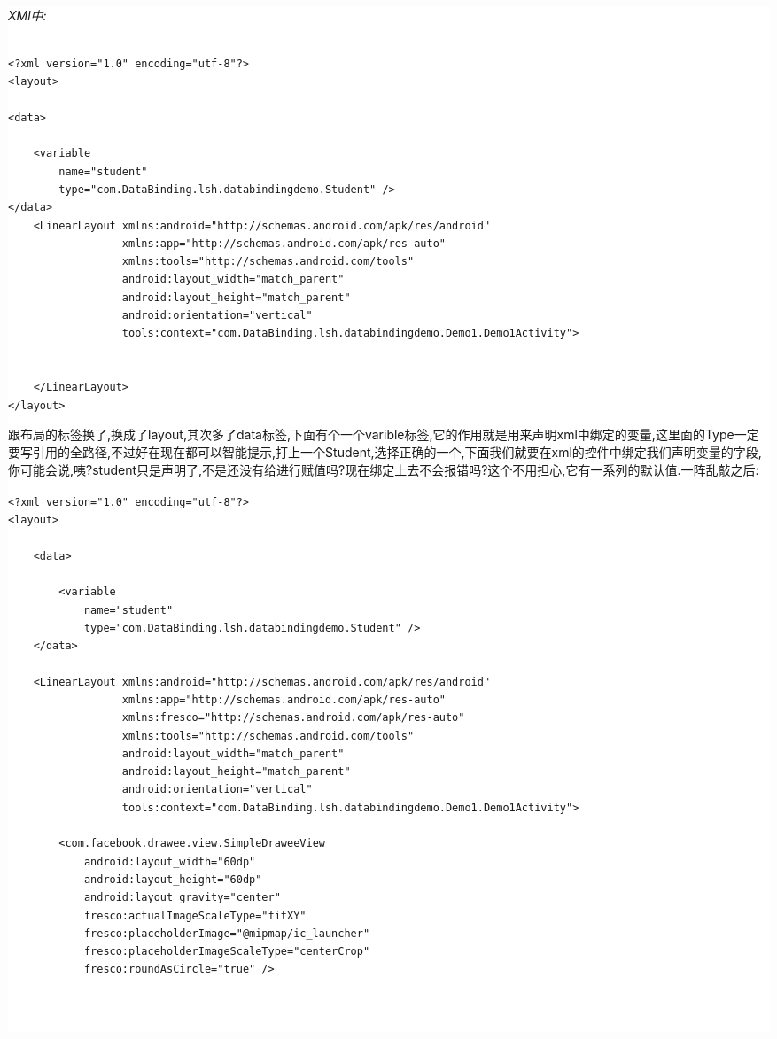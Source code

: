 <h6 id="toc_5">XMl中:</h6>

<pre><code>&lt;?xml version=&quot;1.0&quot; encoding=&quot;utf-8&quot;?&gt;
&lt;layout&gt;

&lt;data&gt;

    &lt;variable
        name=&quot;student&quot;
        type=&quot;com.DataBinding.lsh.databindingdemo.Student&quot; /&gt;
&lt;/data&gt;
    &lt;LinearLayout xmlns:android=&quot;http://schemas.android.com/apk/res/android&quot;
                  xmlns:app=&quot;http://schemas.android.com/apk/res-auto&quot;
                  xmlns:tools=&quot;http://schemas.android.com/tools&quot;
                  android:layout_width=&quot;match_parent&quot;
                  android:layout_height=&quot;match_parent&quot;
                  android:orientation=&quot;vertical&quot;
                  tools:context=&quot;com.DataBinding.lsh.databindingdemo.Demo1.Demo1Activity&quot;&gt;


    &lt;/LinearLayout&gt;
&lt;/layout&gt;
</code></pre>

<p>跟布局的标签换了,换成了layout,其次多了data标签,下面有个一个varible标签,它的作用就是用来声明xml中绑定的变量,这里面的Type一定要写引用的全路径,不过好在现在都可以智能提示,打上一个Student,选择正确的一个,下面我们就要在xml的控件中绑定我们声明变量的字段,你可能会说,咦?student只是声明了,不是还没有给进行赋值吗?现在绑定上去不会报错吗?这个不用担心,它有一系列的默认值.一阵乱敲之后:</p>

<pre><code>&lt;?xml version=&quot;1.0&quot; encoding=&quot;utf-8&quot;?&gt;
&lt;layout&gt;

    &lt;data&gt;

        &lt;variable
            name=&quot;student&quot;
            type=&quot;com.DataBinding.lsh.databindingdemo.Student&quot; /&gt;
    &lt;/data&gt;

    &lt;LinearLayout xmlns:android=&quot;http://schemas.android.com/apk/res/android&quot;
                  xmlns:app=&quot;http://schemas.android.com/apk/res-auto&quot;
                  xmlns:fresco=&quot;http://schemas.android.com/apk/res-auto&quot;
                  xmlns:tools=&quot;http://schemas.android.com/tools&quot;
                  android:layout_width=&quot;match_parent&quot;
                  android:layout_height=&quot;match_parent&quot;
                  android:orientation=&quot;vertical&quot;
                  tools:context=&quot;com.DataBinding.lsh.databindingdemo.Demo1.Demo1Activity&quot;&gt;

        &lt;com.facebook.drawee.view.SimpleDraweeView
            android:layout_width=&quot;60dp&quot;
            android:layout_height=&quot;60dp&quot;
            android:layout_gravity=&quot;center&quot;
            fresco:actualImageScaleType=&quot;fitXY&quot;
            fresco:placeholderImage=&quot;@mipmap/ic_launcher&quot;
            fresco:placeholderImageScaleType=&quot;centerCrop&quot;
            fresco:roundAsCircle=&quot;true&quot; /&gt;
